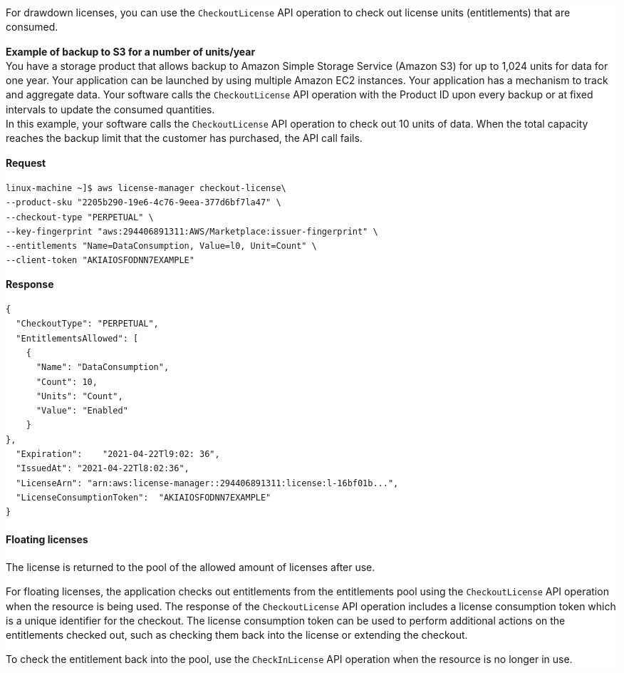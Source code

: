 For drawdown licenses, you can use the `CheckoutLicense` API operation to check out license units \(entitlements\) that are consumed\. 

**Example of backup to S3 for a number of units/year**  
You have a storage product that allows backup to Amazon Simple Storage Service \(Amazon S3\) for up to 1,024 units for data for one year\. Your application can be launched by using multiple Amazon EC2 instances\. Your application has a mechanism to track and aggregate data\. Your software calls the `CheckoutLicense` API operation with the Product ID upon every backup or at fixed intervals to update the consumed quantities\.   
In this example, your software calls the `CheckoutLicense` API operation to check out 10 units of data\. When the total capacity reaches the backup limit that the customer has purchased, the API call fails\.

**Request**

```
linux-machine ~]$ aws license-manager checkout-license\
--product-sku "2205b290-19e6-4c76-9eea-377d6bf7la47" \
--checkout-type "PERPETUAL" \
--key-fingerprint "aws:294406891311:AWS/Marketplace:issuer-fingerprint" \
--entitlements "Name=DataConsumption, Value=l0, Unit=Count" \
--client-token "AKIAIOSFODNN7EXAMPLE"
```

**Response**

```
{
  "CheckoutType": "PERPETUAL",
  "EntitlementsAllowed": [
    {      
      "Name": "DataConsumption", 
      "Count": 10,
      "Units": "Count",
      "Value": "Enabled"
    }
},
  "Expiration":    "2021-04-22Tl9:02: 36",
  "IssuedAt": "2021-04-22Tl8:02:36",
  "LicenseArn": "arn:aws:license-manager::294406891311:license:l-16bf01b...",
  "LicenseConsumptionToken":  "AKIAIOSFODNN7EXAMPLE"
}
```

#### Floating licenses<a name="container-floating-lic"></a>

 The license is returned to the pool of the allowed amount of licenses after use\.

For floating licenses, the application checks out entitlements from the entitlements pool using the `CheckoutLicense` API operation when the resource is being used\. The response of the `CheckoutLicense` API operation includes a license consumption token which is a unique identifier for the checkout\. The license consumption token can be used to perform additional actions on the entitlements checked out, such as checking them back into the license or extending the checkout\.

To check the entitlement back into the pool, use the `CheckInLicense` API operation when the resource is no longer in use\.

